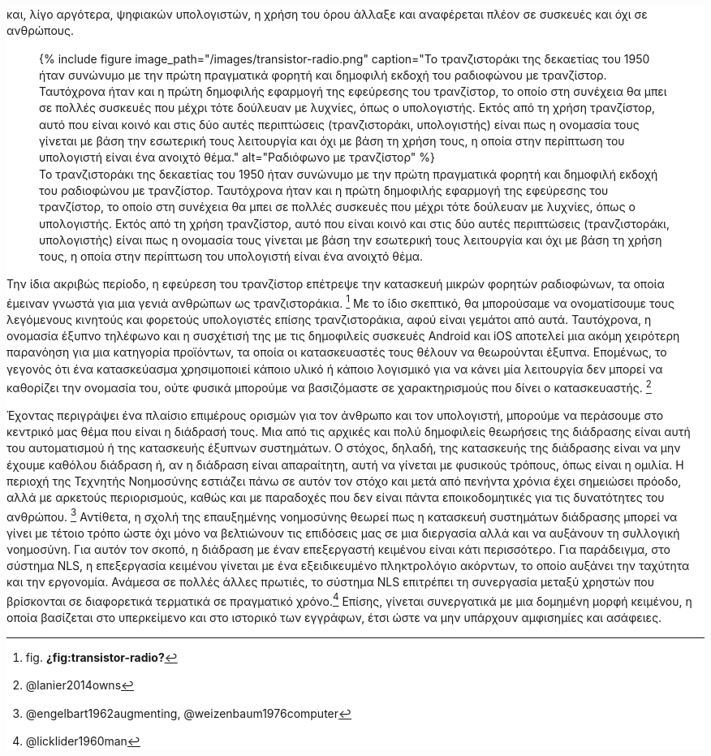 και, λίγο αργότερα, ψηφιακών υπολογιστών, η χρήση του όρου άλλαξε και
αναφέρεται πλέον σε συσκευές και όχι σε ανθρώπους.
</figcaption>
</figure>
<figure id="fig:transistor-radio">
{% include figure image_path="/images/transistor-radio.png" caption="Το
τρανζιστοράκι της δεκαετίας του 1950 ήταν συνώνυμο με την πρώτη
πραγματικά φορητή και δημοφιλή εκδοχή του ραδιοφώνου με τρανζίστορ.
Ταυτόχρονα ήταν και η πρώτη δημοφιλής εφαρμογή της εφεύρεσης του
τρανζίστορ, το οποίο στη συνέχεια θα μπει σε πολλές συσκευές που μέχρι
τότε δούλευαν με λυχνίες, όπως ο υπολογιστής. Εκτός από τη χρήση
τρανζίστορ, αυτό που είναι κοινό και στις δύο αυτές περιπτώσεις
(τρανζιστοράκι, υπολογιστής) είναι πως η ονομασία τους γίνεται με βάση
την εσωτερική τους λειτουργία και όχι με βάση τη χρήση τους, η οποία
στην περίπτωση του υπολογιστή είναι ένα ανοιχτό θέμα." alt="Ραδιόφωνο με
τρανζίστορ" %}
<figcaption>
Το τρανζιστοράκι της δεκαετίας του 1950 ήταν συνώνυμο με την πρώτη
πραγματικά φορητή και δημοφιλή εκδοχή του ραδιοφώνου με τρανζίστορ.
Ταυτόχρονα ήταν και η πρώτη δημοφιλής εφαρμογή της εφεύρεσης του
τρανζίστορ, το οποίο στη συνέχεια θα μπει σε πολλές συσκευές που μέχρι
τότε δούλευαν με λυχνίες, όπως ο υπολογιστής. Εκτός από τη χρήση
τρανζίστορ, αυτό που είναι κοινό και στις δύο αυτές περιπτώσεις
(τρανζιστοράκι, υπολογιστής) είναι πως η ονομασία τους γίνεται με βάση
την εσωτερική τους λειτουργία και όχι με βάση τη χρήση τους, η οποία
στην περίπτωση του υπολογιστή είναι ένα ανοιχτό θέμα.
</figcaption>
</figure>

Την ίδια ακριβώς περίοδο, η εφεύρεση του τρανζίστορ επέτρεψε την
κατασκευή μικρών φορητών ραδιοφώνων, τα οποία έμειναν γνωστά για μια
γενιά ανθρώπων ως τρανζιστοράκια. [^8] Με το ίδιο σκεπτικό, θα
μπορούσαμε να ονοματίσουμε τους λεγόμενους κινητούς και φορετούς
υπολογιστές επίσης τρανζιστοράκια, αφού είναι γεμάτοι από αυτά.
Ταυτόχρονα, η ονομασία έξυπνο τηλέφωνο και η συσχέτισή της με τις
δημοφιλείς συσκευές Android και iOS αποτελεί μια ακόμη χειρότερη
παρανόηση για μια κατηγορία προϊόντων, τα οποία οι κατασκευαστές τους
θέλουν να θεωρούνται έξυπνα. Επομένως, το γεγονός ότι ένα κατασκεύασμα
χρησιμοποιεί κάποιο υλικό ή κάποιο λογισμικό για να κάνει μία λειτουργία
δεν μπορεί να καθορίζει την ονομασία του, ούτε φυσικά μπορούμε να
βασιζόμαστε σε χαρακτηρισμούς που δίνει ο κατασκευαστής. [^9]

Έχοντας περιγράψει ένα πλαίσιο επιμέρους ορισμών για τον άνθρωπο και τον
υπολογιστή, μπορούμε να περάσουμε στο κεντρικό μας θέμα που είναι η
διάδρασή τους. Μια από τις αρχικές και πολύ δημοφιλείς θεωρήσεις της
διάδρασης είναι αυτή του αυτοματισμού ή της κατασκευής έξυπνων
συστημάτων. Ο στόχος, δηλαδή, της κατασκευής της διάδρασης είναι να μην
έχουμε καθόλου διάδραση ή, αν η διάδραση είναι απαραίτητη, αυτή να
γίνεται με φυσικούς τρόπους, όπως είναι η ομιλία. Η περιοχή της Τεχνητής
Νοημοσύνης εστιάζει πάνω σε αυτόν τον στόχο και μετά από πενήντα χρόνια
έχει σημειώσει πρόοδο, αλλά με αρκετούς περιορισμούς, καθώς και με
παραδοχές που δεν είναι πάντα εποικοδομητικές για τις δυνατότητες του
ανθρώπου. [^10] Αντίθετα, η σχολή της επαυξημένης νοημοσύνης θεωρεί πως
η κατασκευή συστημάτων διάδρασης μπορεί να γίνει με τέτοιο τρόπο ώστε
όχι μόνο να βελτιώνουν τις επιδόσεις μας σε μια διεργασία αλλά και να
αυξάνουν τη συλλογική νοημοσύνη. Για αυτόν τον σκοπό, η διάδραση με έναν
επεξεργαστή κειμένου είναι κάτι περισσότερο. Για παράδειγμα, στο σύστημα
NLS, η επεξεργασία κειμένου γίνεται με ένα εξειδικευμένο πληκτρολόγιο
ακόρντων, το οποίο αυξάνει την ταχύτητα και την εργονομία. Ανάμεσα σε
πολλές άλλες πρωτιές, το σύστημα NLS επιτρέπει τη συνεργασία μεταξύ
χρηστών που βρίσκονται σε διαφορετικά τερματικά σε πραγματικό
χρόνο.[^11] Επίσης, γίνεται συνεργατικά με μια δομημένη μορφή κειμένου,
η οποία βασίζεται στο υπερκείμενο και στο ιστορικό των εγγράφων, έτσι
ώστε να μην υπάρχουν αμφισημίες και ασάφειες.


[^1]: @licklider1960man, @engelbart1962augmenting
[^2]: fig. **¿fig:augmentation-typewriter?**
[^3]: fig. **¿fig:nls-cscw?**
[^4]: @card1983psychology
[^5]: @card1983psychology
[^6]: @engelbart1962augmenting
[^7]: fig. **¿fig:human-computers?**
[^8]: fig. **¿fig:transistor-radio?**
[^9]: @lanier2014owns
[^10]: @engelbart1962augmenting, @weizenbaum1976computer
[^11]: @licklider1960man
[^12]: @freiberger1984fire, @hiltzik1999dealers,
[^13]: @waldrop2001dream
[^14]: fig. **¿fig:xerox-bravo?**
[^15]: fig. **¿fig:wordstar-editor?**
[^16]: @raskin2000humane
[^17]: fig. **¿fig:sage-lightgun?**
[^18]: fig. **¿fig:sketchpad-interaction?**
[^19]: fig. **¿fig:pebble-hifi?**
[^20]: fig. **¿fig:handspring-buck?**
[^21]: fig. **¿fig:logo-robot?**
[^22]: @papert1980mindstorms, @kay1993early
[^23]: fig. **¿fig:children-alto?**
[^24]: @kay1993early
[^25]: fig. **¿fig:linux?**
[^26]: fig. **¿fig:napster?**